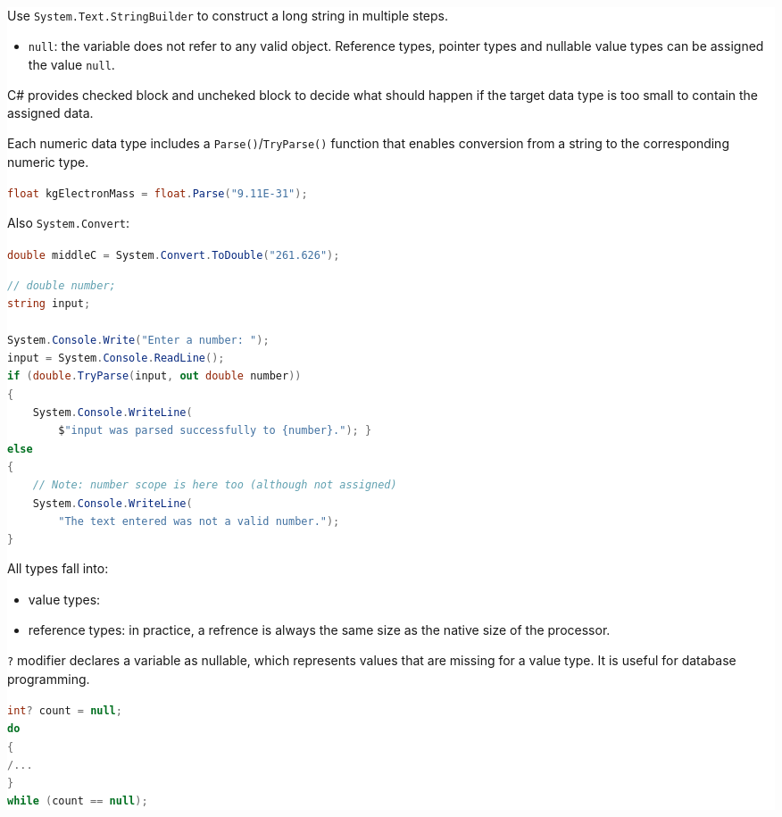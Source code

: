 Use `System.Text.StringBuilder` to construct a long string in multiple steps.

- `null`: the variable does not refer to any valid object. Reference types, pointer types and nullable value types can be assigned the value `null`.

C# provides checked block and uncheked block to decide what should happen if the target data type is too small to contain the assigned data.

Each numeric data type includes a `Parse()`/`TryParse()` function that enables conversion from a string to the corresponding numeric type.

```csharp
float kgElectronMass = float.Parse("9.11E-31");
```

Also `System.Convert`:

```csharp
double middleC = System.Convert.ToDouble("261.626");
```



```csharp
// double number;
string input;

System.Console.Write("Enter a number: ");
input = System.Console.ReadLine();
if (double.TryParse(input, out double number))
{
    System.Console.WriteLine(
        $"input was parsed successfully to {number}."); }
else
{
    // Note: number scope is here too (although not assigned)
    System.Console.WriteLine(
        "The text entered was not a valid number.");
}
```

All types fall into: 

- value types:

- reference types: in practice, a refrence is always the same size as the native size of the processor.

`?` modifier declares a variable as nullable, which represents values that are missing for a value type. It is useful for database programming.

```csharp
int? count = null;
do
{
/...
}
while (count == null);
```
